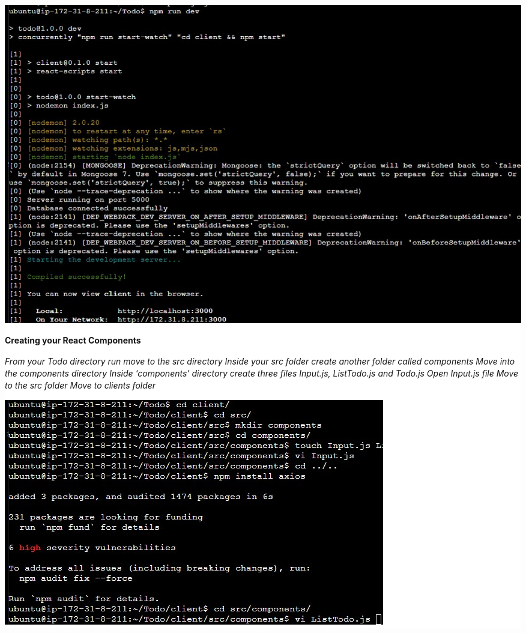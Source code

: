 ![Inside the Todo directory, run the command below](./images/npm%20run%20dev.jpg)

**Creating your React Components**

*From your Todo directory run*
*move to the src directory*
*Inside your src folder create another folder called components*
*Move into the components directory*
*Inside ‘components’ directory create three files Input.js, ListTodo.js and Todo.js*
*Open Input.js file*
*Move to the src folder*
*Move to clients folder*

![Inside the Todo directory, run the command below](./images/List%20todo.jpg)
